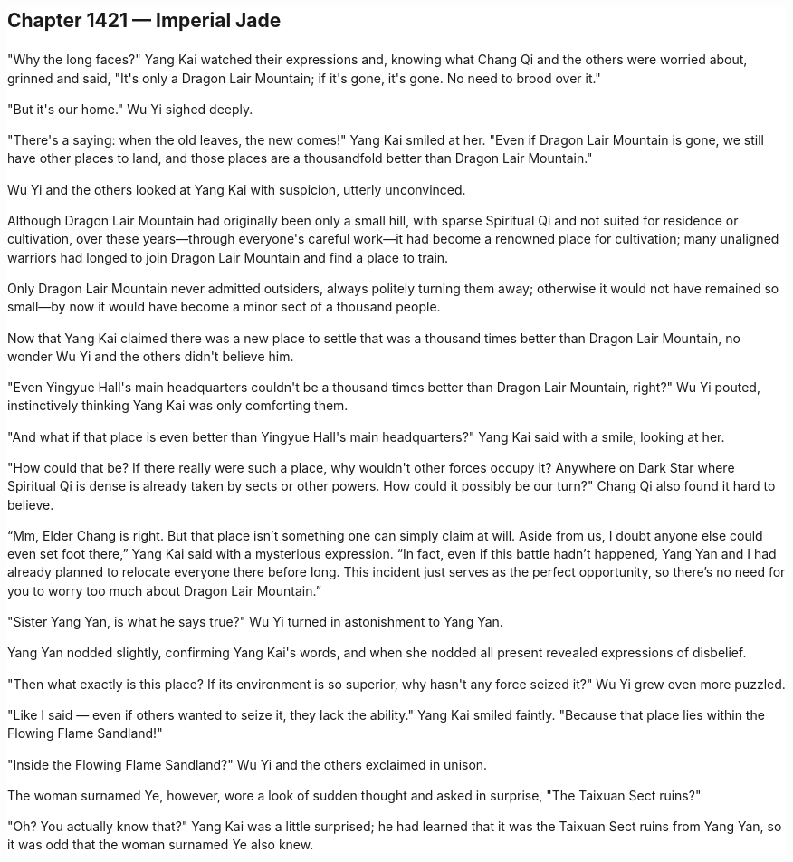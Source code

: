 ## Chapter 1421 — Imperial Jade

"Why the long faces?" Yang Kai watched their expressions and, knowing what Chang Qi and the others were worried about, grinned and said, "It's only a Dragon Lair Mountain; if it's gone, it's gone. No need to brood over it."

"But it's our home." Wu Yi sighed deeply.

"There's a saying: when the old leaves, the new comes!" Yang Kai smiled at her. "Even if Dragon Lair Mountain is gone, we still have other places to land, and those places are a thousandfold better than Dragon Lair Mountain."

Wu Yi and the others looked at Yang Kai with suspicion, utterly unconvinced.

Although Dragon Lair Mountain had originally been only a small hill, with sparse Spiritual Qi and not suited for residence or cultivation, over these years—through everyone's careful work—it had become a renowned place for cultivation; many unaligned warriors had longed to join Dragon Lair Mountain and find a place to train.

Only Dragon Lair Mountain never admitted outsiders, always politely turning them away; otherwise it would not have remained so small—by now it would have become a minor sect of a thousand people.

Now that Yang Kai claimed there was a new place to settle that was a thousand times better than Dragon Lair Mountain, no wonder Wu Yi and the others didn't believe him.

"Even Yingyue Hall's main headquarters couldn't be a thousand times better than Dragon Lair Mountain, right?" Wu Yi pouted, instinctively thinking Yang Kai was only comforting them.

"And what if that place is even better than Yingyue Hall's main headquarters?" Yang Kai said with a smile, looking at her.

"How could that be? If there really were such a place, why wouldn't other forces occupy it? Anywhere on Dark Star where Spiritual Qi is dense is already taken by sects or other powers. How could it possibly be our turn?" Chang Qi also found it hard to believe.

“Mm, Elder Chang is right. But that place isn’t something one can simply claim at will. Aside from us, I doubt anyone else could even set foot there,” Yang Kai said with a mysterious expression. “In fact, even if this battle hadn’t happened, Yang Yan and I had already planned to relocate everyone there before long. This incident just serves as the perfect opportunity, so there’s no need for you to worry too much about Dragon Lair Mountain.”

"Sister Yang Yan, is what he says true?" Wu Yi turned in astonishment to Yang Yan.

Yang Yan nodded slightly, confirming Yang Kai's words, and when she nodded all present revealed expressions of disbelief.

"Then what exactly is this place? If its environment is so superior, why hasn't any force seized it?" Wu Yi grew even more puzzled.

"Like I said — even if others wanted to seize it, they lack the ability." Yang Kai smiled faintly. "Because that place lies within the Flowing Flame Sandland!"

"Inside the Flowing Flame Sandland?" Wu Yi and the others exclaimed in unison.

The woman surnamed Ye, however, wore a look of sudden thought and asked in surprise, "The Taixuan Sect ruins?"

"Oh? You actually know that?" Yang Kai was a little surprised; he had learned that it was the Taixuan Sect ruins from Yang Yan, so it was odd that the woman surnamed Ye also knew.
